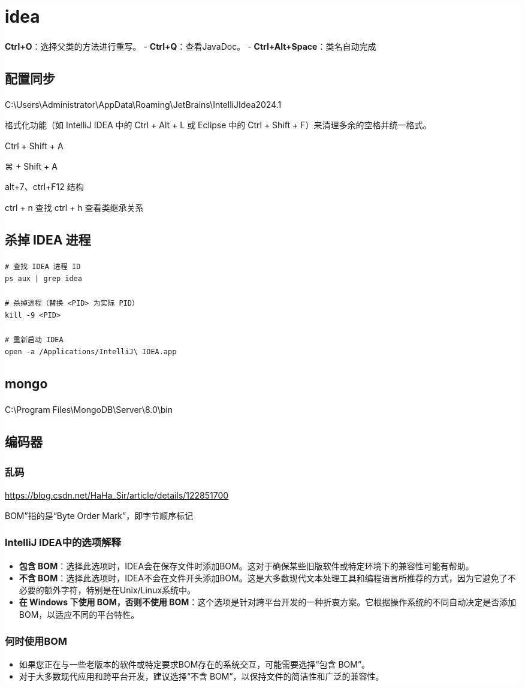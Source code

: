 # idea

**Ctrl+O**：选择父类的方法进行重写。 - **Ctrl+Q**：查看JavaDoc。 - **Ctrl+Alt+Space**：类名自动完成
## 配置同步
C:\Users\Administrator\AppData\Roaming\JetBrains\IntelliJIdea2024.1



格式化功能（如 IntelliJ IDEA 中的 Ctrl + Alt + L 或 Eclipse 中的 Ctrl + Shift + F）来清理多余的空格并统一格式。

Ctrl + Shift + A

⌘ + Shift + A

alt+7、ctrl+F12 结构

ctrl + n 查找
ctrl + h 查看类继承关系


## 杀掉 IDEA 进程


```
# 查找 IDEA 进程 ID
ps aux | grep idea

# 杀掉进程（替换 <PID> 为实际 PID）
kill -9 <PID>

# 重新启动 IDEA
open -a /Applications/IntelliJ\ IDEA.app

```

## mongo

C:\Program Files\MongoDB\Server\8.0\bin

## 编码器

### 乱码

https://blog.csdn.net/HaHa_Sir/article/details/122851700

BOM”指的是“Byte Order Mark”，即字节顺序标记

### IntelliJ IDEA中的选项解释
- **包含 BOM**：选择此选项时，IDEA会在保存文件时添加BOM。这对于确保某些旧版软件或特定环境下的兼容性可能有帮助。
- **不含 BOM**：选择此选项时，IDEA不会在文件开头添加BOM。这是大多数现代文本处理工具和编程语言所推荐的方式，因为它避免了不必要的额外字符，特别是在Unix/Linux系统中。
- **在 Windows 下使用 BOM，否则不使用 BOM**：这个选项是针对跨平台开发的一种折衷方案。它根据操作系统的不同自动决定是否添加BOM，以适应不同的平台特性。

### 何时使用BOM
- 如果您正在与一些老版本的软件或特定要求BOM存在的系统交互，可能需要选择“包含 BOM”。
- 对于大多数现代应用和跨平台开发，建议选择“不含 BOM”，以保持文件的简洁性和广泛的兼容性。
